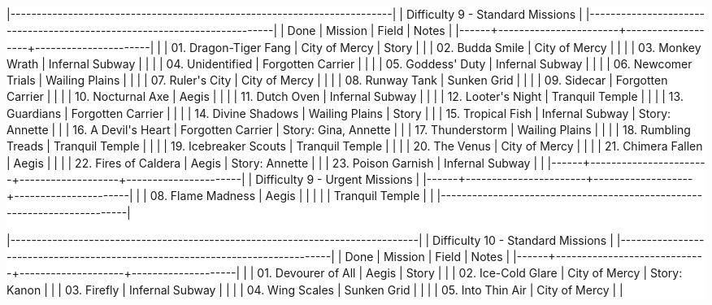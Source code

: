 
|-------------------------------------------------------------------------|
| Difficulty 9 - Standard Missions                                        |
|-------------------------------------------------------------------------|
| Done | Mission               | Field             | Notes                |
|------+-----------------------+-------------------+----------------------|
|      | 01. Dragon-Tiger Fang | City of Mercy     | Story                |
|      | 02. Budda Smile       | City of Mercy     |                      |
|      | 03. Monkey Wrath      | Infernal Subway   |                      |
|      | 04. Unidentified      | Forgotten Carrier |                      |
|      | 05. Goddess' Duty     | Infernal Subway   |                      |
|      | 06. Newcomer Trials   | Wailing Plains    |                      |
|      | 07. Ruler's City      | City of Mercy     |                      |
|      | 08. Runway Tank       | Sunken Grid       |                      |
|      | 09. Sidecar           | Forgotten Carrier |                      |
|      | 10. Nocturnal Axe     | Aegis             |                      |
|      | 11. Dutch Oven        | Infernal Subway   |                      |
|      | 12. Looter's Night    | Tranquil Temple   |                      |
|      | 13. Guardians         | Forgotten Carrier |                      |
|      | 14. Divine Shadows    | Wailing Plains    | Story                |
|      | 15. Tropical Fish     | Infernal Subway   | Story: Annette       |
|      | 16. A Devil's Heart   | Forgotten Carrier | Story: Gina, Annette |
|      | 17. Thunderstorm      | Wailing Plains    |                      |
|      | 18. Rumbling Treads   | Tranquil Temple   |                      |
|      | 19. Icebreaker Scouts | Tranquil Temple   |                      |
|      | 20. The Venus         | City of Mercy     |                      |
|      | 21. Chimera Fallen    | Aegis             |                      |
|      | 22. Fires of Caldera  | Aegis             | Story: Annette       |
|      | 23. Poison Garnish    | Infernal Subway   |                      |
|------+-----------------------+-------------------+----------------------|
| Difficulty 9 - Urgent Missions                                          |
|------+-----------------------+-------------------+----------------------|
|      | 08. Flame Madness     | Aegis             |                      |
|      |                       | Tranquil Temple   |                      |
|-------------------------------------------------------------------------|


|------------------------------------------------------------------------------|
| Difficulty 10 - Standard Missions                                            |
|------------------------------------------------------------------------------|
| Done | Mission                     | Field              | Notes              |
|------+-----------------------------+--------------------+--------------------|
|      | 01. Devourer of All         | Aegis              | Story              |
|      | 02. Ice-Cold Glare          | City of Mercy      | Story: Kanon       |
|      | 03. Firefly                 | Infernal Subway    |                    |
|      | 04. Wing Scales             | Sunken Grid        |                    |
|      | 05. Into Thin Air           | City of Mercy      |                    |